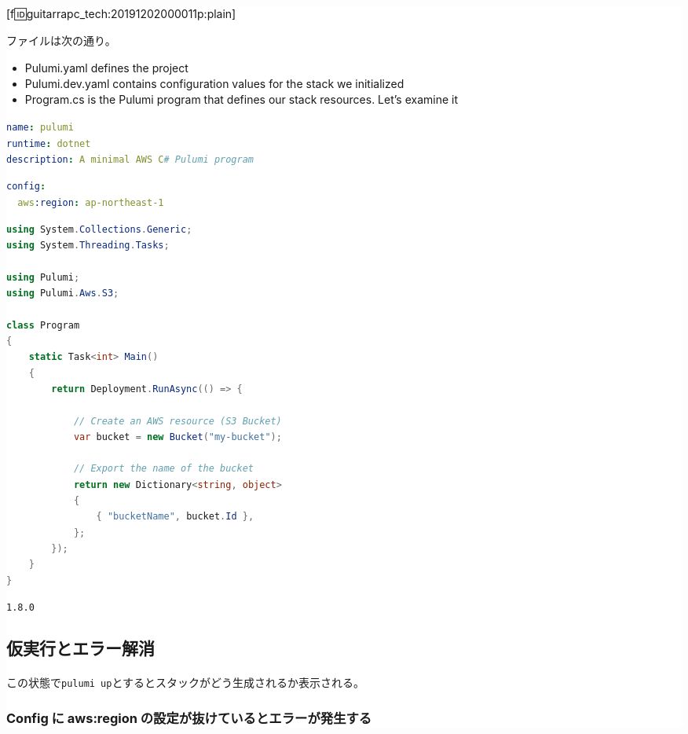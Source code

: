 [f:id:guitarrapc_tech:20191202000011p:plain]

ファイルは次の通り。

* Pulumi.yaml defines the project
* Pulumi.dev.yaml contains configuration values for the stack we initialized
* Program.cs is the Pulumi program that defines our stack resources. Let’s examine it

```Pulumi.yaml
name: pulumi
runtime: dotnet
description: A minimal AWS C# Pulumi program
```

```Pulumi.dev.yaml
config:
  aws:region: ap-northeast-1
```

```Program.cs
using System.Collections.Generic;
using System.Threading.Tasks;

using Pulumi;
using Pulumi.Aws.S3;

class Program
{
    static Task<int> Main()
    {
        return Deployment.RunAsync(() => {

            // Create an AWS resource (S3 Bucket)
            var bucket = new Bucket("my-bucket");

            // Export the name of the bucket
            return new Dictionary<string, object>
            {
                { "bucketName", bucket.Id },
            };
        });
    }
}

```

```version.txt
1.8.0
```

## 仮実行とエラー解消

この状態で`pulumi up`とするとスタックがどう生成されるか表示される。

### Config に aws:region の設定が抜けているとエラーが発生する
